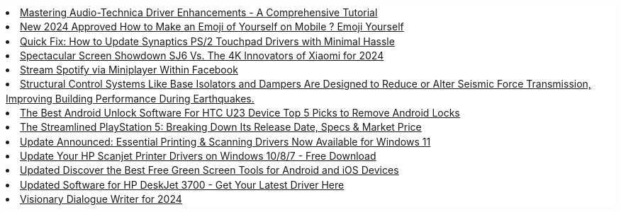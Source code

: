 <li><a href="https://win-dash.techidaily.com/mastering-audio-technica-driver-enhancements-a-comprehensive-tutorial/"><u>Mastering Audio-Technica Driver Enhancements - A Comprehensive Tutorial</u></a></li>
<li><a href="https://meme-emoji.techidaily.com/new-2024-approved-how-to-make-an-emoji-of-yourself-on-mobile-emoji-yourself/"><u>New 2024 Approved How to Make an Emoji of Yourself on Mobile ? Emoji Yourself</u></a></li>
<li><a href="https://win-dash.techidaily.com/quick-fix-how-to-update-synaptics-ps2-touchpad-drivers-with-minimal-hassle/"><u>Quick Fix: How to Update Synaptics PS/2 Touchpad Drivers with Minimal Hassle</u></a></li>
<li><a href="https://extra-skills.techidaily.com/spectacular-screen-showdown-sj6-vs-the-4k-innovators-of-xiaomi-for-2024/"><u>Spectacular Screen Showdown  SJ6 Vs. The 4K Innovators of Xiaomi for 2024</u></a></li>
<li><a href="https://facebook.techidaily.com/1719145303400-stream-spotify-via-miniplayer-within-facebook/"><u>Stream Spotify via Miniplayer Within Facebook</u></a></li>
<li><a href="https://win-dash.techidaily.com/structural-control-systems-like-base-isolators-and-dampers-are-designed-to-reduce-or-alter-seismic-force-transmission-improving-building-performance-during-198/"><u>Structural Control Systems Like Base Isolators and Dampers Are Designed to Reduce or Alter Seismic Force Transmission, Improving Building Performance During Earthquakes.</u></a></li>
<li><a href="https://sim-unlock.techidaily.com/the-best-android-unlock-software-for-htc-u23-device-top-5-picks-to-remove-android-locks-by-drfone-android/"><u>The Best Android Unlock Software For HTC U23 Device Top 5 Picks to Remove Android Locks</u></a></li>
<li><a href="https://techno-recovery.techidaily.com/the-streamlined-playstation-5-breaking-down-its-release-date-specs-and-market-price/"><u>The Streamlined PlayStation 5: Breaking Down Its Release Date, Specs & Market Price</u></a></li>
<li><a href="https://win-dash.techidaily.com/update-announced-essential-printing-and-scanning-drivers-now-available-for-windows-11/"><u>Update Announced: Essential Printing & Scanning Drivers Now Available for Windows 11</u></a></li>
<li><a href="https://win-dash.techidaily.com/1722978421117-update-your-hp-scanjet-printer-drivers-on-windows-1087-free-download/"><u>Update Your HP Scanjet Printer Drivers on Windows 10/8/7 - Free Download</u></a></li>
<li><a href="https://ai-vdieo-software.techidaily.com/updated-discover-the-best-free-green-screen-tools-for-android-and-ios-devices/"><u>Updated Discover the Best Free Green Screen Tools for Android and iOS Devices</u></a></li>
<li><a href="https://win-dash.techidaily.com/1722973766601-updated-software-for-hp-deskjet-3700-get-your-latest-driver-here/"><u>Updated Software for HP DeskJet 3700 - Get Your Latest Driver Here</u></a></li>
<li><a href="https://youtube-blog.techidaily.com/nary-dialogue-writer-for-2024/"><u>Visionary Dialogue Writer for 2024</u></a></li>
</ul></div>
